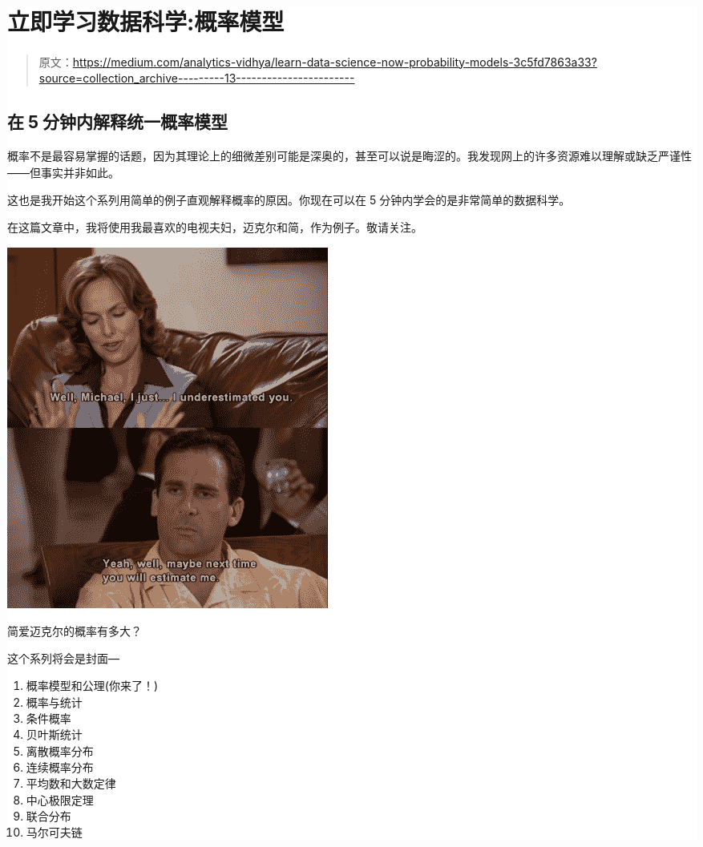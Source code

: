 # 立即学习数据科学:概率模型

> 原文：<https://medium.com/analytics-vidhya/learn-data-science-now-probability-models-3c5fd7863a33?source=collection_archive---------13----------------------->

## 在 5 分钟内解释统一概率模型

概率不是最容易掌握的话题，因为其理论上的细微差别可能是深奥的，甚至可以说是晦涩的。我发现网上的许多资源难以理解或缺乏严谨性——但事实并非如此。

这也是我开始这个系列用简单的例子直观解释概率的原因。你现在可以在 5 分钟内学会的是非常简单的数据科学。

在这篇文章中，我将使用我最喜欢的电视夫妇，迈克尔和简，作为例子。敬请关注。

![](img/5b34f78cb361169f2e184e184a165a4e.png)

简爱迈克尔的概率有多大？

这个系列将会是封面—

1.  概率模型和公理(你来了！)
2.  概率与统计
3.  条件概率
4.  贝叶斯统计
5.  离散概率分布
6.  连续概率分布
7.  平均数和大数定律
8.  中心极限定理
9.  联合分布
10.  马尔可夫链
